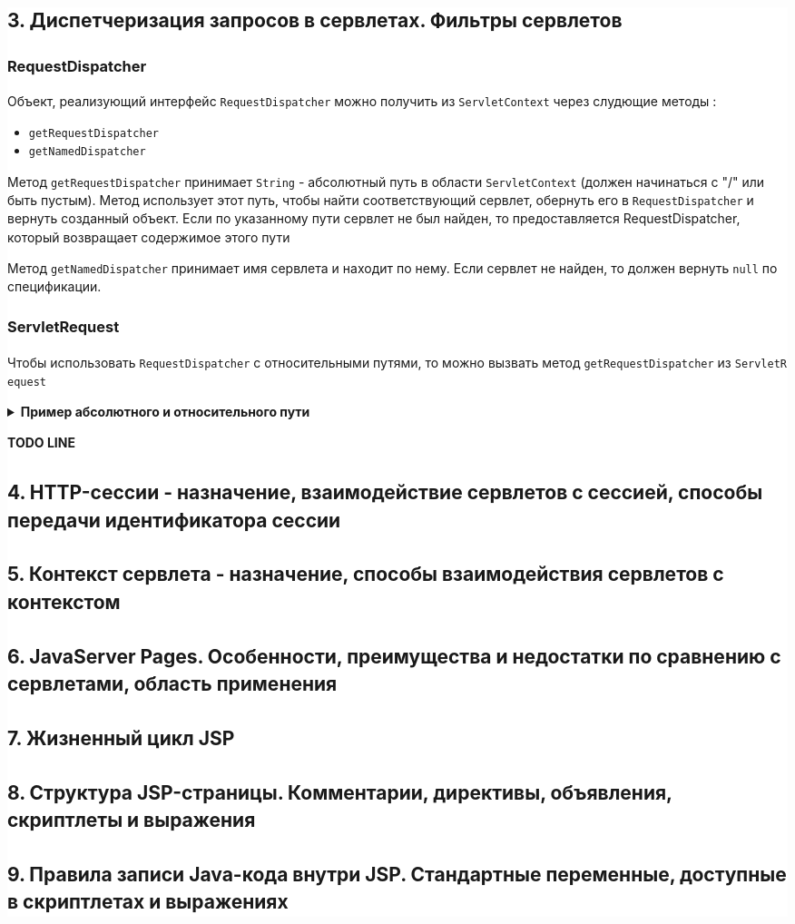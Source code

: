 ## 3. Диспетчеризация запросов в сервлетах. Фильтры сервлетов

### RequestDispatcher
Объект, реализующий интерфейс `RequestDispatcher` можно получить из `ServletContext` через слудющие методы :
* `getRequestDispatcher`
* `getNamedDispatcher`

Метод `getRequestDispatcher` принимает `String`  - абсолютный путь в области `ServletContext` (должен начинаться с "/" или быть пустым). Метод использует этот путь, чтобы найти соответствующий сервлет, обернуть его в `RequestDispatcher` и вернуть созданный объект. Если по указанному пути сервлет не был найден, то предоставляется RequestDispatcher, который возвращает содержимое этого пути

Метод `getNamedDispatcher` принимает имя сервлета и находит по нему. Если сервлет не найден, то должен вернуть `null` по спецификации.

### ServletRequest
Чтобы использовать `RequestDispatcher` с относительными путями, то можно вызвать метод `getRequestDispatcher` из `ServletRequest`



<details><summary><strong>Пример абсолютного и относительного пути</strong></summary></details>





**TODO LINE**





## 4. HTTP-сессии - назначение, взаимодействие сервлетов с сессией, способы передачи идентификатора сессии

## 5. Контекст сервлета - назначение, способы взаимодействия сервлетов с контекстом

## 6. JavaServer Pages. Особенности, преимущества и недостатки по сравнению с сервлетами, область применения

## 7. Жизненный цикл JSP

## 8. Структура JSP-страницы. Комментарии, директивы, объявления, скриптлеты и выражения

## 9. Правила записи Java-кода внутри JSP. Стандартные переменные, доступные в скриптлетах и выражениях
